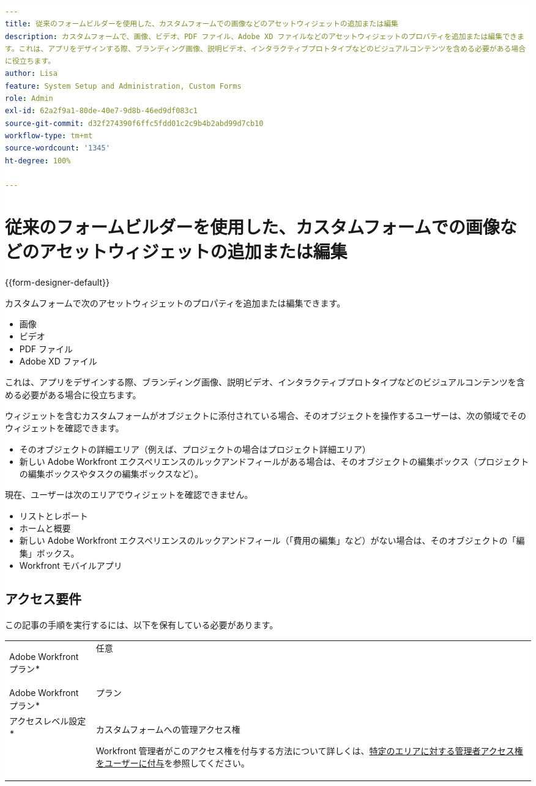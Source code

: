 ```yaml
---
title: 従来のフォームビルダーを使用した、カスタムフォームでの画像などのアセットウィジェットの追加または編集
description: カスタムフォームで、画像、ビデオ、PDF ファイル、Adobe XD ファイルなどのアセットウィジェットのプロパティを追加または編集できます。これは、アプリをデザインする際、ブランディング画像、説明ビデオ、インタラクティブプロトタイプなどのビジュアルコンテンツを含める必要がある場合に役立ちます。
author: Lisa
feature: System Setup and Administration, Custom Forms
role: Admin
exl-id: 62a2f9a1-80de-40e7-9d8b-46ed9df083c1
source-git-commit: d32f274390f6ffc5fdd01c2c9b4b2abd99d7cb10
workflow-type: tm+mt
source-wordcount: '1345'
ht-degree: 100%

---
```


# 従来のフォームビルダーを使用した、カスタムフォームでの画像などのアセットウィジェットの追加または編集

{{form-designer-default}}

カスタムフォームで次のアセットウィジェットのプロパティを追加または編集できます。

* 画像
* ビデオ
* PDF ファイル
* Adobe XD ファイル

これは、アプリをデザインする際、ブランディング画像、説明ビデオ、インタラクティブプロトタイプなどのビジュアルコンテンツを含める必要がある場合に役立ちます。

ウィジェットを含むカスタムフォームがオブジェクトに添付されている場合、そのオブジェクトを操作するユーザーは、次の領域でそのウィジェットを確認できます。

* そのオブジェクトの詳細エリア（例えば、プロジェクトの場合はプロジェクト詳細エリア）
* 新しい Adobe Workfront エクスペリエンスのルックアンドフィールがある場合は、そのオブジェクトの編集ボックス（プロジェクトの編集ボックスやタスクの編集ボックスなど）。

現在、ユーザーは次のエリアでウィジェットを確認できません。

* リストとレポート
* ホームと概要
* 新しい Adobe Workfront エクスペリエンスのルックアンドフィール（「費用の編集」など）がない場合は、そのオブジェクトの「編集」ボックス。
* Workfront モバイルアプリ


## アクセス要件

この記事の手順を実行するには、以下を保有している必要があります。

<table style="table-layout:auto"> 
 <col> 
 <col> 
 <tbody> 
  <tr data-mc-conditions=""> 
   <td role="rowheader"> <p>Adobe Workfront プラン*</p> </td> 
   <td>任意</td> 
  </tr> 
  <tr> 
   <td role="rowheader">Adobe Workfront プラン*</td> 
   <td>プラン</td> 
  </tr> 
  <tr data-mc-conditions=""> 
   <td role="rowheader">アクセスレベル設定*</td> 
   <td> <p>カスタムフォームへの管理アクセス権</p> <p>Workfront 管理者がこのアクセス権を付与する方法について詳しくは、<a href="../../../administration-and-setup/add-users/configure-and-grant-access/grant-users-admin-access-certain-areas.md" class="MCXref xref">特定のエリアに対する管理者アクセス権をユーザーに付与</a>を参照してください。</p> </td> 
  </tr>  
 </tbody> 
</table>